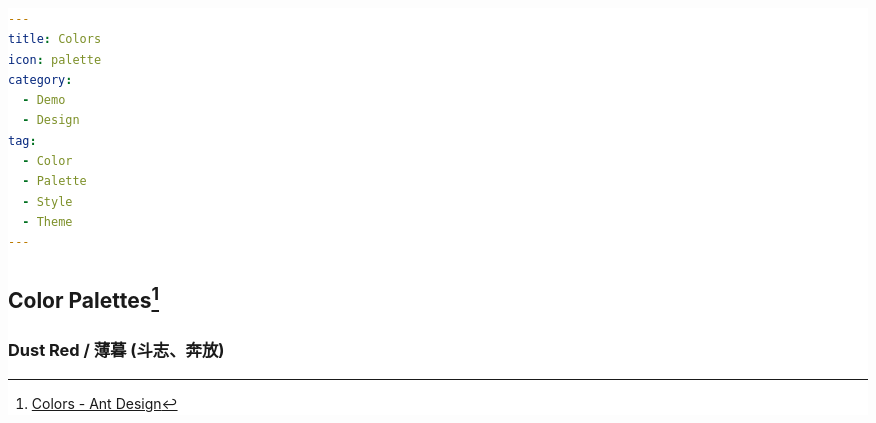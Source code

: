 ```yaml
---
title: Colors
icon: palette
category:
  - Demo
  - Design
tag:
  - Color
  - Palette
  - Style
  - Theme
---
```


## Color Palettes[^1]

[^1]: [Colors - Ant Design](https://ant.design/docs/spec/colors/)

### Dust Red / 薄暮 (斗志、奔放)

<style>
  .red tbody tr:nth-child(1) {
  background: #fff1f0;
}
.red tbody tr:nth-child(2) {
  background: #ffccc7;
}
.red tbody tr:nth-child(3) {
  background: #ffa39e;
}
.red tbody tr:nth-child(4) {
  background: #ff7875;
}
.red tbody tr:nth-child(5) {
  background: #ff4d4f;
}
.red tbody tr:nth-child(6) {
  background: #f5222d;
}
.red tbody tr:nth-child(7) {
  background: #cf1322;
}
.red tbody tr:nth-child(8) {
  background: #a8071a;
}
.red tbody tr:nth-child(9) {
  background: #820014;
}
.red tbody tr:nth-child(10) {
  background: #5c0011;
}
</style>
